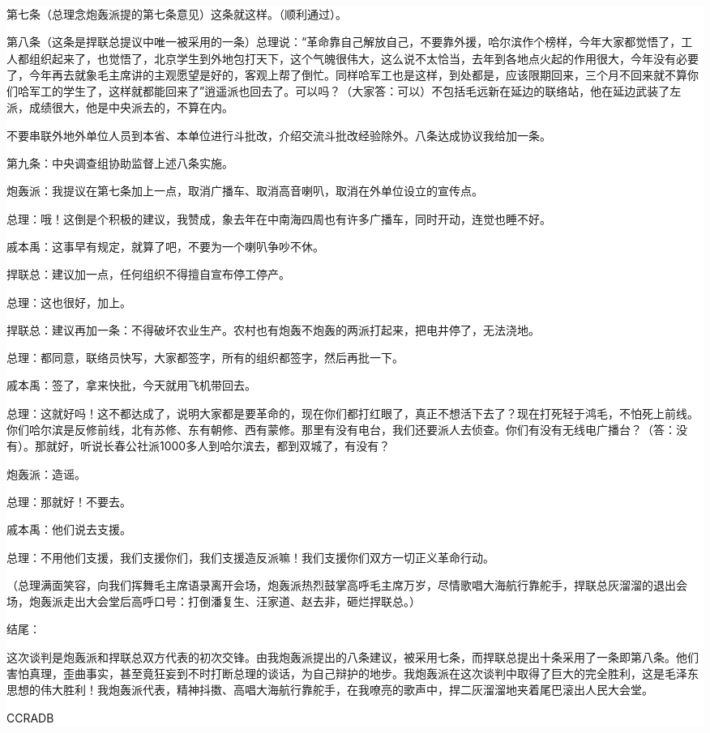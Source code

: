 第七条（总理念炮轰派提的第七条意见）这条就这样。（顺利通过）。

第八条（这条是捍联总提议中唯一被采用的一条）总理说：“革命靠自己解放自己，不要靠外援，哈尔滨作个榜样，今年大家都觉悟了，工人都组织起来了，也觉悟了，北京学生到外地包打天下，这个气魄很伟大，这么说不太恰当，去年到各地点火起的作用很大，今年没有必要了，今年再去就象毛主席讲的主观愿望是好的，客观上帮了倒忙。同样哈军工也是这样，到处都是，应该限期回来，三个月不回来就不算你们哈军工的学生了，这样就都能回来了”逍遥派也回去了。可以吗？（大家答：可以）不包括毛远新在延边的联络站，他在延边武装了左派，成绩很大，他是中央派去的，不算在内。

不要串联外地外单位人员到本省、本单位进行斗批改，介绍交流斗批改经验除外。八条达成协议我给加一条。

第九条：中央调查组协助监督上述八条实施。

炮轰派：我提议在第七条加上一点，取消广播车、取消高音喇叭，取消在外单位设立的宣传点。

总理：哦！这倒是个积极的建议，我赞成，象去年在中南海四周也有许多广播车，同时开动，连觉也睡不好。

戚本禹：这事早有规定，就算了吧，不要为一个喇叭争吵不休。

捍联总：建议加一点，任何组织不得擅自宣布停工停产。

总理：这也很好，加上。

捍联总：建议再加一条：不得破坏农业生产。农村也有炮轰不炮轰的两派打起来，把电井停了，无法浇地。

总理：都同意，联络员快写，大家都签字，所有的组织都签字，然后再批一下。

戚本禹：签了，拿来快批，今天就用飞机带回去。

总理：这就好吗！这不都达成了，说明大家都是要革命的，现在你们都打红眼了，真正不想活下去了？现在打死轻于鸿毛，不怕死上前线。你们哈尔滨是反修前线，北有苏修、东有朝修、西有蒙修。那里有没有电台，我们还要派人去侦查。你们有没有无线电广播台？（答：没有）。那就好，听说长春公社派1000多人到哈尔滨去，都到双城了，有没有？

炮轰派：造谣。

总理：那就好！不要去。

戚本禹：他们说去支援。

总理：不用他们支援，我们支援你们，我们支援造反派嘛！我们支援你们双方一切正义革命行动。

（总理满面笑容，向我们挥舞毛主席语录离开会场，炮轰派热烈鼓掌高呼毛主席万岁，尽情歌唱大海航行靠舵手，捍联总灰溜溜的退出会场，炮轰派走出大会堂后高呼口号：打倒潘复生、汪家道、赵去非，砸烂捍联总。）

结尾：

这次谈判是炮轰派和捍联总双方代表的初次交锋。由我炮轰派提出的八条建议，被采用七条，而捍联总提出十条采用了一条即第八条。他们害怕真理，歪曲事实，甚至竟狂妄到不时打断总理的谈话，为自己辩护的地步。我炮轰派在这次谈判中取得了巨大的完全胜利，这是毛泽东思想的伟大胜利！我炮轰派代表，精神抖擞、高唱大海航行靠舵手，在我嘹亮的歌声中，捍二灰溜溜地夹着尾巴滚出人民大会堂。

CCRADB


